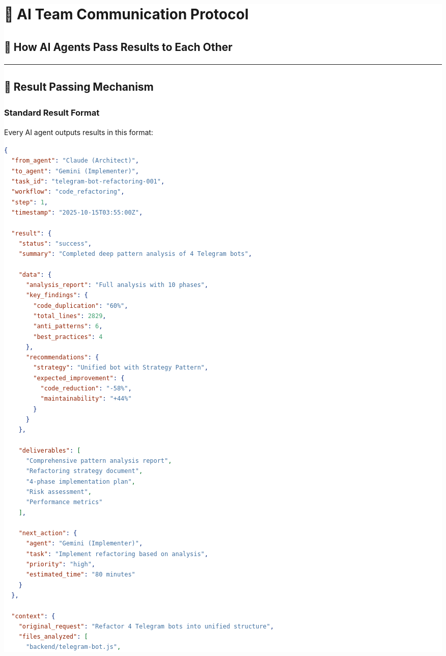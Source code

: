 # 🤝 **AI Team Communication Protocol**

## 📡 **How AI Agents Pass Results to Each Other**

---

## 🎯 **Result Passing Mechanism**

### **Standard Result Format**

Every AI agent outputs results in this format:

```json
{
  "from_agent": "Claude (Architect)",
  "to_agent": "Gemini (Implementer)",
  "task_id": "telegram-bot-refactoring-001",
  "workflow": "code_refactoring",
  "step": 1,
  "timestamp": "2025-10-15T03:55:00Z",
  
  "result": {
    "status": "success",
    "summary": "Completed deep pattern analysis of 4 Telegram bots",
    
    "data": {
      "analysis_report": "Full analysis with 10 phases",
      "key_findings": {
        "code_duplication": "60%",
        "total_lines": 2829,
        "anti_patterns": 6,
        "best_practices": 4
      },
      "recommendations": {
        "strategy": "Unified bot with Strategy Pattern",
        "expected_improvement": {
          "code_reduction": "-58%",
          "maintainability": "+44%"
        }
      }
    },
    
    "deliverables": [
      "Comprehensive pattern analysis report",
      "Refactoring strategy document",
      "4-phase implementation plan",
      "Risk assessment",
      "Performance metrics"
    ],
    
    "next_action": {
      "agent": "Gemini (Implementer)",
      "task": "Implement refactoring based on analysis",
      "priority": "high",
      "estimated_time": "80 minutes"
    }
  },
  
  "context": {
    "original_request": "Refactor 4 Telegram bots into unified structure",
    "files_analyzed": [
      "backend/telegram-bot.js",
```
